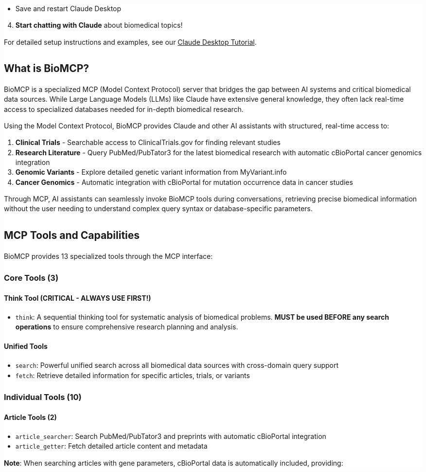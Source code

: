    - Save and restart Claude Desktop

4. **Start chatting with Claude** about biomedical topics!

For detailed setup instructions and examples, see our [Claude Desktop Tutorial](tutorials/claude-desktop.md).

## What is BioMCP?

BioMCP is a specialized MCP (Model Context Protocol) server that bridges the gap between AI systems and critical biomedical data sources. While Large Language Models (LLMs) like Claude have extensive general knowledge, they often lack real-time access to specialized databases needed for in-depth biomedical research.

Using the Model Context Protocol, BioMCP provides Claude and other AI assistants with structured, real-time access to:

1. **Clinical Trials** - Searchable access to ClinicalTrials.gov for finding relevant studies
2. **Research Literature** - Query PubMed/PubTator3 for the latest biomedical research with automatic cBioPortal cancer genomics integration
3. **Genomic Variants** - Explore detailed genetic variant information from MyVariant.info
4. **Cancer Genomics** - Automatic integration with cBioPortal for mutation occurrence data in cancer studies

Through MCP, AI assistants can seamlessly invoke BioMCP tools during conversations, retrieving precise biomedical information without the user needing to understand complex query syntax or database-specific parameters.

## MCP Tools and Capabilities

BioMCP provides 13 specialized tools through the MCP interface:

### Core Tools (3)

#### Think Tool (CRITICAL - ALWAYS USE FIRST!)

- `think`: A sequential thinking tool for systematic analysis of biomedical problems. **MUST be used BEFORE any search operations** to ensure comprehensive research planning and analysis.

#### Unified Tools

- `search`: Powerful unified search across all biomedical data sources with cross-domain query support
- `fetch`: Retrieve detailed information for specific articles, trials, or variants

### Individual Tools (10)

#### Article Tools (2)

- `article_searcher`: Search PubMed/PubTator3 and preprints with automatic cBioPortal integration
- `article_getter`: Fetch detailed article content and metadata

**Note**: When searching articles with gene parameters, cBioPortal data is automatically included, providing:
